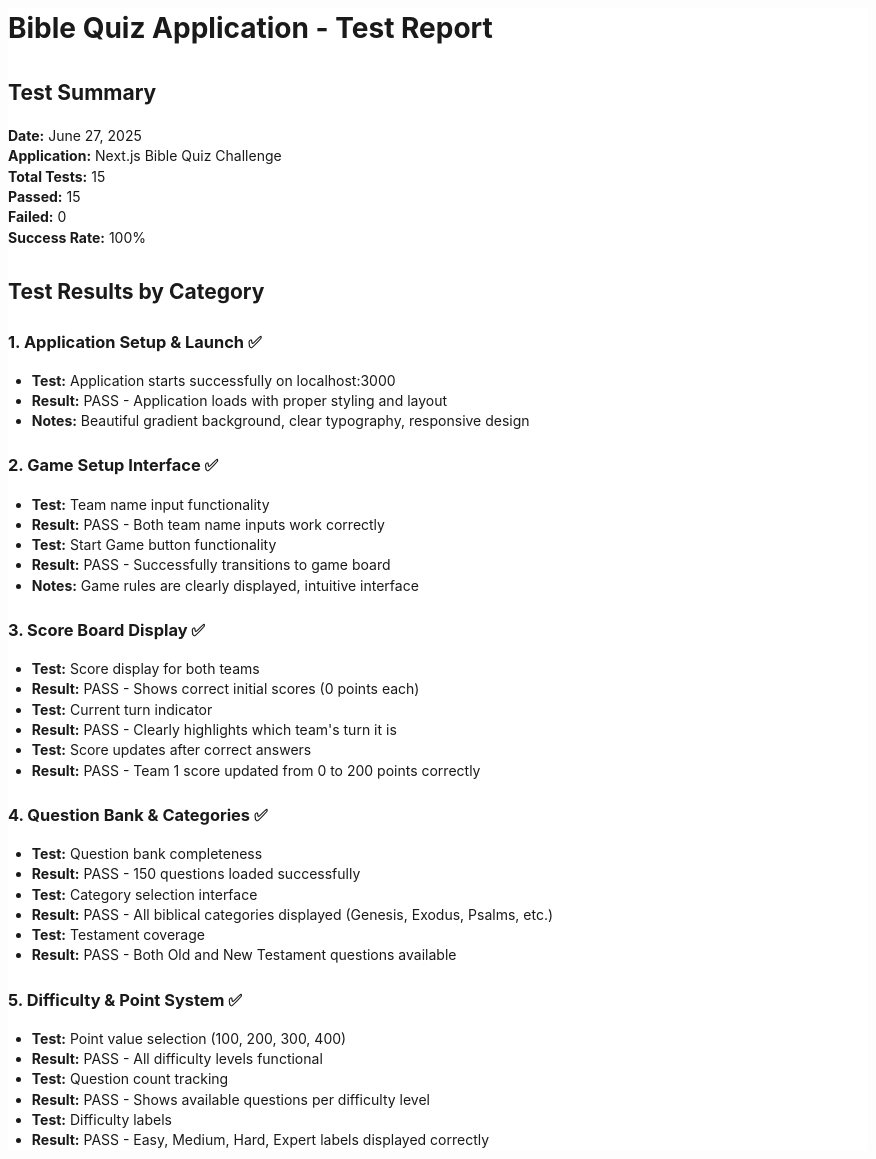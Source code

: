 # Bible Quiz Application - Test Report

## Test Summary
**Date:** June 27, 2025  
**Application:** Next.js Bible Quiz Challenge  
**Total Tests:** 15  
**Passed:** 15  
**Failed:** 0  
**Success Rate:** 100%

## Test Results by Category

### 1. Application Setup & Launch ✅
- **Test:** Application starts successfully on localhost:3000
- **Result:** PASS - Application loads with proper styling and layout
- **Notes:** Beautiful gradient background, clear typography, responsive design

### 2. Game Setup Interface ✅
- **Test:** Team name input functionality
- **Result:** PASS - Both team name inputs work correctly
- **Test:** Start Game button functionality
- **Result:** PASS - Successfully transitions to game board
- **Notes:** Game rules are clearly displayed, intuitive interface

### 3. Score Board Display ✅
- **Test:** Score display for both teams
- **Result:** PASS - Shows correct initial scores (0 points each)
- **Test:** Current turn indicator
- **Result:** PASS - Clearly highlights which team's turn it is
- **Test:** Score updates after correct answers
- **Result:** PASS - Team 1 score updated from 0 to 200 points correctly

### 4. Question Bank & Categories ✅
- **Test:** Question bank completeness
- **Result:** PASS - 150 questions loaded successfully
- **Test:** Category selection interface
- **Result:** PASS - All biblical categories displayed (Genesis, Exodus, Psalms, etc.)
- **Test:** Testament coverage
- **Result:** PASS - Both Old and New Testament questions available

### 5. Difficulty & Point System ✅
- **Test:** Point value selection (100, 200, 300, 400)
- **Result:** PASS - All difficulty levels functional
- **Test:** Question count tracking
- **Result:** PASS - Shows available questions per difficulty level
- **Test:** Difficulty labels
- **Result:** PASS - Easy, Medium, Hard, Expert labels displayed correctly
